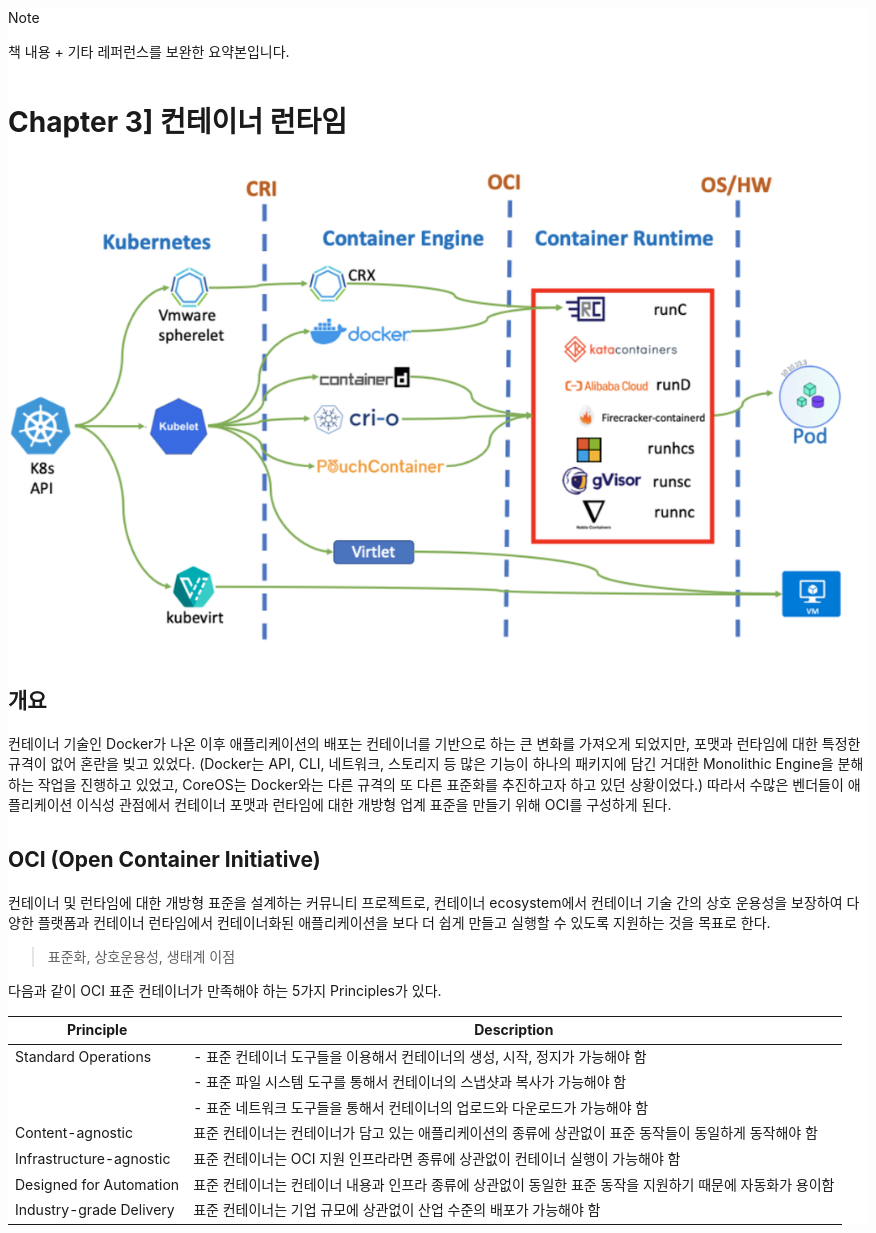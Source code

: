 > [!NOTE]
> 책 내용 + 기타 레퍼런스를 보완한 요약본입니다.

# Chapter 3] 컨테이너 런타임

![CRI/OCI/OS/HW](../assets/0.png)

## 개요

컨테이너 기술인 Docker가 나온 이후 애플리케이션의 배포는 컨테이너를 기반으로 하는 큰 변화를 가져오게 되었지만, 포맷과 런타임에 대한 특정한 규격이 없어 혼란을 빚고 있었다. (Docker는 API, CLI, 네트워크, 스토리지 등 많은 기능이 하나의 패키지에 담긴 거대한 Monolithic Engine을 분해하는 작업을 진행하고 있었고, CoreOS는 Docker와는 다른 규격의 또 다른 표준화를 추진하고자 하고 있던 상황이었다.) 따라서 수많은 벤더들이 애플리케이션 이식성 관점에서 컨테이너 포맷과 런타임에 대한 개방형 업계 표준을 만들기 위해 OCI를 구성하게 된다.

## OCI (Open Container Initiative)

컨테이너 및 런타임에 대한 개방형 표준을 설계하는 커뮤니티 프로젝트로, 컨테이너 ecosystem에서 컨테이너 기술 간의 상호 운용성을 보장하여 다양한 플랫폼과 컨테이너 런타임에서 컨테이너화된 애플리케이션을 보다 더 쉽게 만들고 실행할 수 있도록 지원하는 것을 목표로 한다.

> 표준화, 상호운용성, 생태계 이점

다음과 같이 OCI 표준 컨테이너가 만족해야 하는 5가지 Principles가 있다.

|Principle|Description|
|---|---|
|Standard Operations|- 표준 컨테이너 도구들을 이용해서 컨테이너의 생성, 시작, 정지가 가능해야 함|
||- 표준 파일 시스템 도구를 통해서 컨테이너의 스냅샷과 복사가 가능해야 함|
||- 표준 네트워크 도구들을 통해서 컨테이너의 업로드와 다운로드가 가능해야 함|
|Content-agnostic|표준 컨테이너는 컨테이너가 담고 있는 애플리케이션의 종류에 상관없이 표준 동작들이 동일하게 동작해야 함|
|Infrastructure-agnostic|표준 컨테이너는 OCI 지원 인프라라면 종류에 상관없이 컨테이너 실행이 가능해야 함|
|Designed for Automation|표준 컨테이너는 컨테이너 내용과 인프라 종류에 상관없이 동일한 표준 동작을 지원하기 때문에 자동화가 용이함|
|Industry-grade Delivery|표준 컨테이너는 기업 규모에 상관없이 산업 수준의 배포가 가능해야 함|
